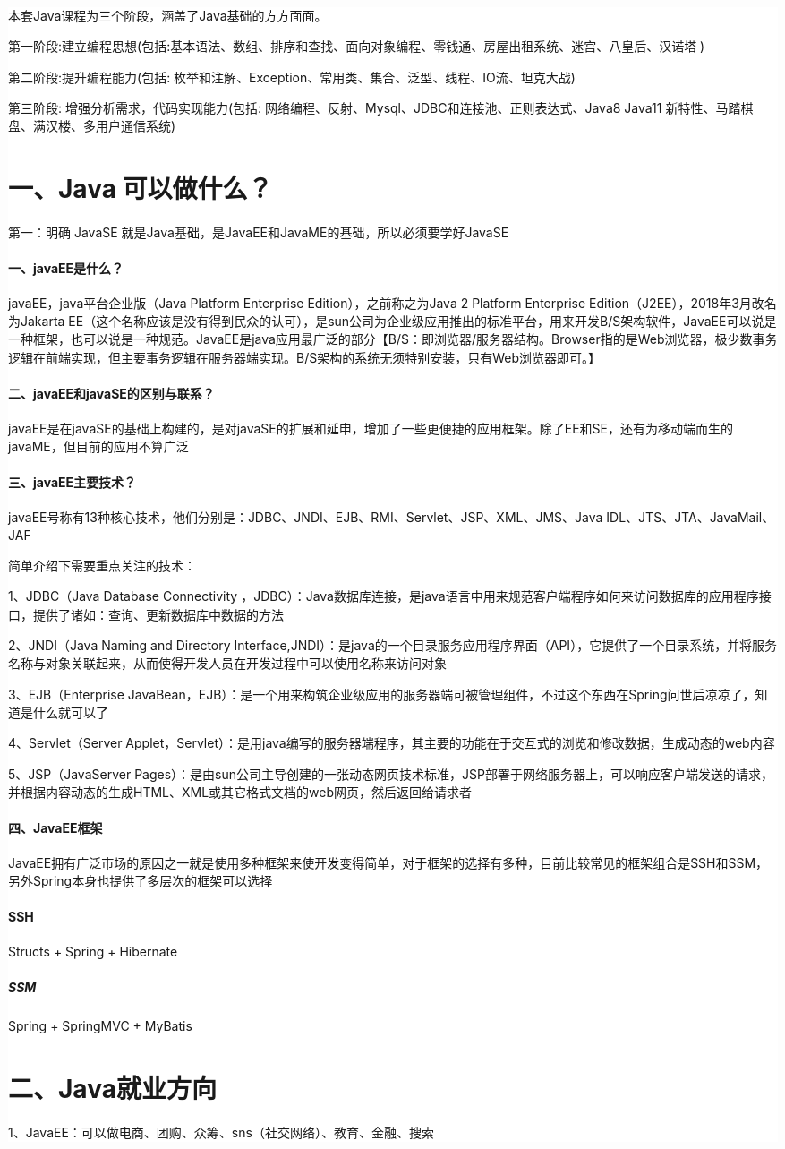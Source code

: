 本套Java课程为三个阶段，涵盖了Java基础的方方面面。

第一阶段:建立编程思想(包括:基本语法、数组、排序和查找、面向对象编程、零钱通、房屋出租系统、迷宫、八皇后、汉诺塔 )

第二阶段:提升编程能力(包括: 枚举和注解、Exception、常用类、集合、泛型、线程、IO流、坦克大战) 

第三阶段: 增强分析需求，代码实现能力(包括: 网络编程、反射、Mysql、JDBC和连接池、正则表达式、Java8 Java11 新特性、马踏棋盘、满汉楼、多用户通信系统)

# 一、Java 可以做什么？

第一：明确 JavaSE 就是Java基础，是JavaEE和JavaME的基础，所以必须要学好JavaSE

#### 一、javaEE是什么？

javaEE，java平台企业版（Java Platform Enterprise Edition），之前称之为Java 2 Platform Enterprise Edition（J2EE），2018年3月改名为Jakarta EE（这个名称应该是没有得到民众的认可），是sun公司为企业级应用推出的标准平台，用来开发B/S架构软件，JavaEE可以说是一种框架，也可以说是一种规范。JavaEE是java应用最广泛的部分【B/S：即浏览器/服务器结构。Browser指的是Web浏览器，极少数事务逻辑在前端实现，但主要事务逻辑在服务器端实现。B/S架构的系统无须特别安装，只有Web浏览器即可。】

#### 二、javaEE和javaSE的区别与联系？

javaEE是在javaSE的基础上构建的，是对javaSE的扩展和延申，增加了一些更便捷的应用框架。除了EE和SE，还有为移动端而生的javaME，但目前的应用不算广泛

#### 三、javaEE主要技术？

javaEE号称有13种核心技术，他们分别是：JDBC、JNDI、EJB、RMI、Servlet、JSP、XML、JMS、Java IDL、JTS、JTA、JavaMail、JAF

简单介绍下需要重点关注的技术：

1、JDBC（Java Database  Connectivity ，JDBC）：Java数据库连接，是java语言中用来规范客户端程序如何来访问数据库的应用程序接口，提供了诸如：查询、更新数据库中数据的方法

2、JNDI（Java Naming and Directory Interface,JNDI）：是java的一个目录服务应用程序界面（API），它提供了一个目录系统，并将服务名称与对象关联起来，从而使得开发人员在开发过程中可以使用名称来访问对象

3、EJB（Enterprise JavaBean，EJB）：是一个用来构筑企业级应用的服务器端可被管理组件，不过这个东西在Spring问世后凉凉了，知道是什么就可以了

4、Servlet（Server Applet，Servlet）：是用java编写的服务器端程序，其主要的功能在于交互式的浏览和修改数据，生成动态的web内容

5、JSP（JavaServer Pages）：是由sun公司主导创建的一张动态网页技术标准，JSP部署于网络服务器上，可以响应客户端发送的请求，并根据内容动态的生成HTML、XML或其它格式文档的web网页，然后返回给请求者

#### 四、JavaEE框架

JavaEE拥有广泛市场的原因之一就是使用多种框架来使开发变得简单，对于框架的选择有多种，目前比较常见的框架组合是SSH和SSM，另外Spring本身也提供了多层次的框架可以选择

#### SSH

Structs +  Spring + Hibernate

##### SSM

Spring + SpringMVC + MyBatis

# 二、Java就业方向

1、JavaEE：可以做电商、团购、众筹、sns（社交网络）、教育、金融、搜索
